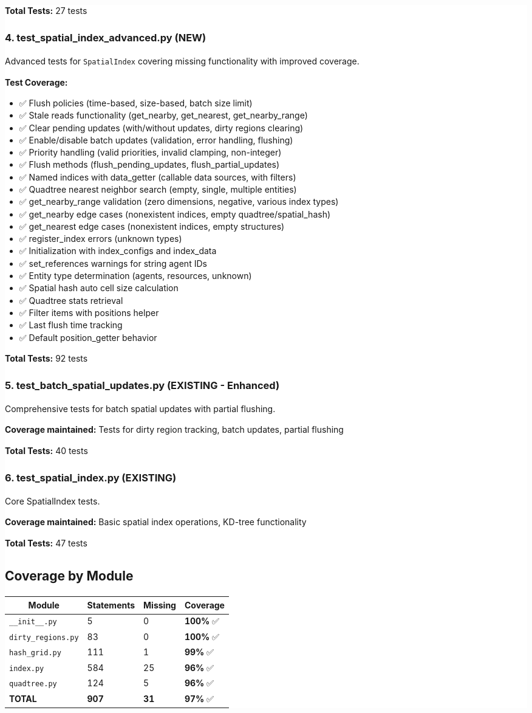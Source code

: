 **Total Tests:** 27 tests

### 4. **test_spatial_index_advanced.py** (NEW)
Advanced tests for `SpatialIndex` covering missing functionality with improved coverage.

**Test Coverage:**
- ✅ Flush policies (time-based, size-based, batch size limit)
- ✅ Stale reads functionality (get_nearby, get_nearest, get_nearby_range)
- ✅ Clear pending updates (with/without updates, dirty regions clearing)
- ✅ Enable/disable batch updates (validation, error handling, flushing)
- ✅ Priority handling (valid priorities, invalid clamping, non-integer)
- ✅ Flush methods (flush_pending_updates, flush_partial_updates)
- ✅ Named indices with data_getter (callable data sources, with filters)
- ✅ Quadtree nearest neighbor search (empty, single, multiple entities)
- ✅ get_nearby_range validation (zero dimensions, negative, various index types)
- ✅ get_nearby edge cases (nonexistent indices, empty quadtree/spatial_hash)
- ✅ get_nearest edge cases (nonexistent indices, empty structures)
- ✅ register_index errors (unknown types)
- ✅ Initialization with index_configs and index_data
- ✅ set_references warnings for string agent IDs
- ✅ Entity type determination (agents, resources, unknown)
- ✅ Spatial hash auto cell size calculation
- ✅ Quadtree stats retrieval
- ✅ Filter items with positions helper
- ✅ Last flush time tracking
- ✅ Default position_getter behavior

**Total Tests:** 92 tests

### 5. **test_batch_spatial_updates.py** (EXISTING - Enhanced)
Comprehensive tests for batch spatial updates with partial flushing.

**Coverage maintained:** Tests for dirty region tracking, batch updates, partial flushing

**Total Tests:** 40 tests

### 6. **test_spatial_index.py** (EXISTING)
Core SpatialIndex tests.

**Coverage maintained:** Basic spatial index operations, KD-tree functionality

**Total Tests:** 47 tests

## Coverage by Module

| Module | Statements | Missing | Coverage |
|--------|-----------|---------|----------|
| `__init__.py` | 5 | 0 | **100%** ✅ |
| `dirty_regions.py` | 83 | 0 | **100%** ✅ |
| `hash_grid.py` | 111 | 1 | **99%** ✅ |
| `index.py` | 584 | 25 | **96%** ✅ |
| `quadtree.py` | 124 | 5 | **96%** ✅ |
| **TOTAL** | **907** | **31** | **97%** ✅ |
